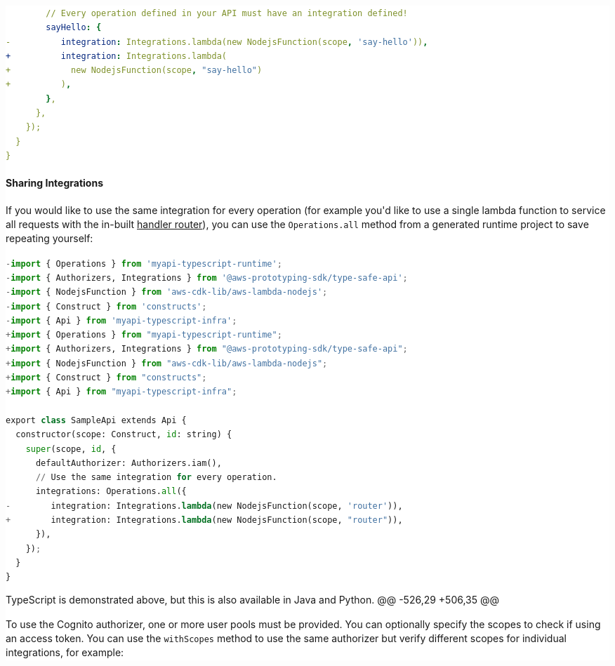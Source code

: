  ```yaml
         // Every operation defined in your API must have an integration defined!
         sayHello: {
-          integration: Integrations.lambda(new NodejsFunction(scope, 'say-hello')),
+          integration: Integrations.lambda(
+            new NodejsFunction(scope, "say-hello")
+          ),
         },
       },
     });
   }
 }
 ```
 
 #### Sharing Integrations
 
 If you would like to use the same integration for every operation (for example you'd like to use a single lambda function to service all requests with the in-built [handler router](#handler-router)), you can use the `Operations.all` method from a generated runtime project to save repeating yourself:
 
 ```python
-import { Operations } from 'myapi-typescript-runtime';
-import { Authorizers, Integrations } from '@aws-prototyping-sdk/type-safe-api';
-import { NodejsFunction } from 'aws-cdk-lib/aws-lambda-nodejs';
-import { Construct } from 'constructs';
-import { Api } from 'myapi-typescript-infra';
+import { Operations } from "myapi-typescript-runtime";
+import { Authorizers, Integrations } from "@aws-prototyping-sdk/type-safe-api";
+import { NodejsFunction } from "aws-cdk-lib/aws-lambda-nodejs";
+import { Construct } from "constructs";
+import { Api } from "myapi-typescript-infra";
 
 export class SampleApi extends Api {
   constructor(scope: Construct, id: string) {
     super(scope, id, {
       defaultAuthorizer: Authorizers.iam(),
       // Use the same integration for every operation.
       integrations: Operations.all({
-        integration: Integrations.lambda(new NodejsFunction(scope, 'router')),
+        integration: Integrations.lambda(new NodejsFunction(scope, "router")),
       }),
     });
   }
 }
 ```
 
 TypeScript is demonstrated above, but this is also available in Java and Python.
@@ -526,29 +506,35 @@
 
 To use the Cognito authorizer, one or more user pools must be provided. You can optionally specify the scopes to check if using an access token. You can use the `withScopes` method to use the same authorizer but verify different scopes for individual integrations, for example:
 